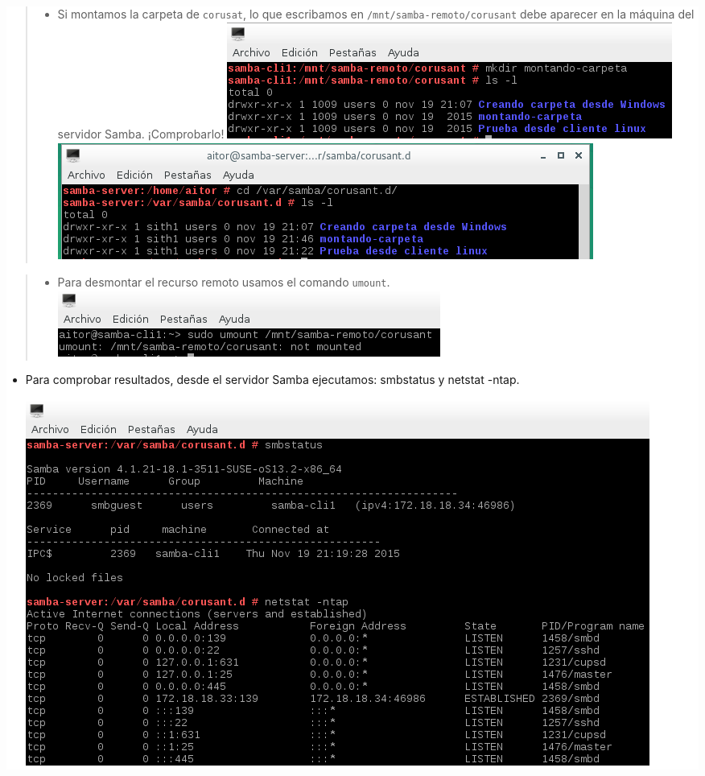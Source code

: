 
> * Si montamos la carpeta de `corusat`, lo que escribamos en `/mnt/samba-remoto/corusant` 
debe aparecer en la máquina del servidor Samba. ¡Comprobarlo!
![](./49.png)
![](./50.png)   

> * Para desmontar el recurso remoto usamos el comando `umount`.
![](./51.png)

* Para comprobar resultados, desde el servidor Samba ejecutamos: smbstatus y netstat -ntap.

    ![](./52.png)
